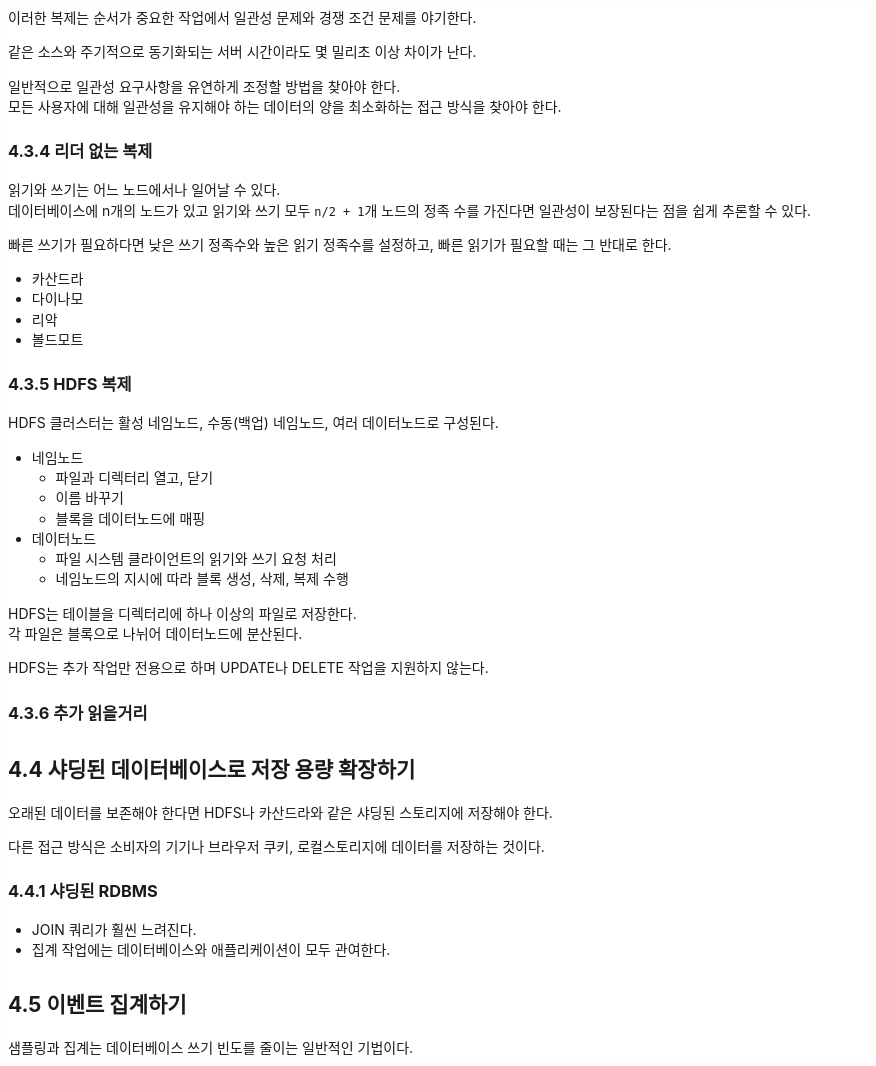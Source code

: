 이러한 복제는 순서가 중요한 작업에서 일관성 문제와 경쟁 조건 문제를 야기한다.  

같은 소스와 주기적으로 동기화되는 서버 시간이라도 몇 밀리초 이상 차이가 난다.  

일반적으로 일관성 요구사항을 유연하게 조정할 방법을 찾아야 한다.  
모든 사용자에 대해 일관성을 유지해야 하는 데이터의 양을 최소화하는 접근 방식을 찾아야 한다.  


### 4.3.4 리더 없는 복제

읽기와 쓰기는 어느 노드에서나 일어날 수 있다.  
데이터베이스에 n개의 노드가 있고 읽기와 쓰기 모두 `n/2 + 1`개 노드의 정족 수를 가진다면 일관성이 보장된다는 점을 쉽게 추론할 수 있다.  

빠른 쓰기가 필요하다면 낮은 쓰기 정족수와 높은 읽기 정족수를 설정하고, 빠른 읽기가 필요할 때는 그 반대로 한다.  

- 카산드라
- 다이나모
- 리악
- 볼드모트


### 4.3.5 HDFS 복제

HDFS 클러스터는 활성 네임노드, 수동(백업) 네임노드, 여러 데이터노드로 구성된다.  

- 네임노드
  - 파일과 디렉터리 열고, 닫기
  - 이름 바꾸기
  - 블록을 데이터노드에 매핑
- 데이터노드
  - 파일 시스템 클라이언트의 읽기와 쓰기 요청 처리
  - 네임노드의 지시에 따라 블록 생성, 삭제, 복제 수행

HDFS는 테이블을 디렉터리에 하나 이상의 파일로 저장한다.  
각 파일은 블록으로 나뉘어 데이터노드에 분산된다.  

HDFS는 추가 작업만 전용으로 하며 UPDATE나 DELETE 작업을 지원하지 않는다.  


### 4.3.6 추가 읽을거리


## 4.4 샤딩된 데이터베이스로 저장 용량 확장하기

오래된 데이터를 보존해야 한다면 HDFS나 카산드라와 같은 샤딩된 스토리지에 저장해야 한다.  

다른 접근 방식은 소비자의 기기나 브라우저 쿠키, 로컬스토리지에 데이터를 저장하는 것이다.  

### 4.4.1 샤딩된 RDBMS

- JOIN 쿼리가 훨씬 느려진다.
- 집계 작업에는 데이터베이스와 애플리케이션이 모두 관여한다.


## 4.5 이벤트 집계하기

샘플링과 집계는 데이터베이스 쓰기 빈도를 줄이는 일반적인 기법이다.  
